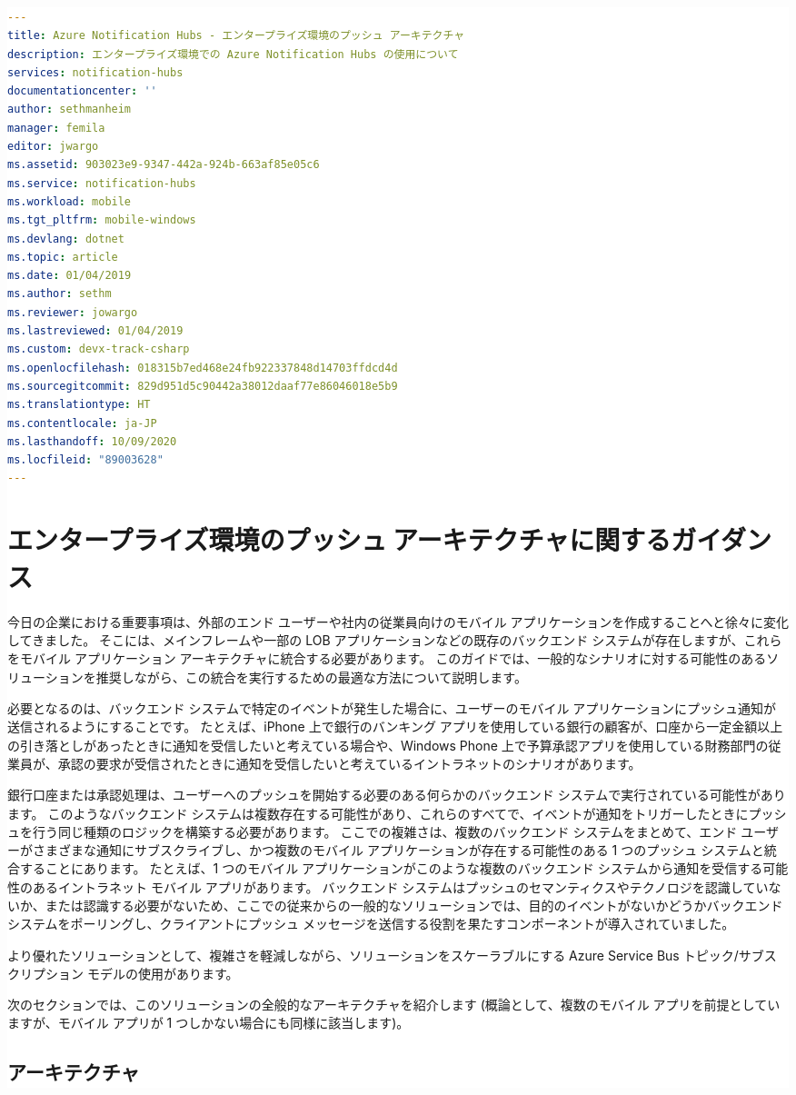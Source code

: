 ```yaml
---
title: Azure Notification Hubs - エンタープライズ環境のプッシュ アーキテクチャ
description: エンタープライズ環境での Azure Notification Hubs の使用について
services: notification-hubs
documentationcenter: ''
author: sethmanheim
manager: femila
editor: jwargo
ms.assetid: 903023e9-9347-442a-924b-663af85e05c6
ms.service: notification-hubs
ms.workload: mobile
ms.tgt_pltfrm: mobile-windows
ms.devlang: dotnet
ms.topic: article
ms.date: 01/04/2019
ms.author: sethm
ms.reviewer: jowargo
ms.lastreviewed: 01/04/2019
ms.custom: devx-track-csharp
ms.openlocfilehash: 018315b7ed468e24fb922337848d14703ffdcd4d
ms.sourcegitcommit: 829d951d5c90442a38012daaf77e86046018e5b9
ms.translationtype: HT
ms.contentlocale: ja-JP
ms.lasthandoff: 10/09/2020
ms.locfileid: "89003628"
---
```

# <a name="enterprise-push-architectural-guidance"></a>エンタープライズ環境のプッシュ アーキテクチャに関するガイダンス

今日の企業における重要事項は、外部のエンド ユーザーや社内の従業員向けのモバイル アプリケーションを作成することへと徐々に変化してきました。 そこには、メインフレームや一部の LOB アプリケーションなどの既存のバックエンド システムが存在しますが、これらをモバイル アプリケーション アーキテクチャに統合する必要があります。 このガイドでは、一般的なシナリオに対する可能性のあるソリューションを推奨しながら、この統合を実行するための最適な方法について説明します。

必要となるのは、バックエンド システムで特定のイベントが発生した場合に、ユーザーのモバイル アプリケーションにプッシュ通知が送信されるようにすることです。 たとえば、iPhone 上で銀行のバンキング アプリを使用している銀行の顧客が、口座から一定金額以上の引き落としがあったときに通知を受信したいと考えている場合や、Windows Phone 上で予算承認アプリを使用している財務部門の従業員が、承認の要求が受信されたときに通知を受信したいと考えているイントラネットのシナリオがあります。

銀行口座または承認処理は、ユーザーへのプッシュを開始する必要のある何らかのバックエンド システムで実行されている可能性があります。 このようなバックエンド システムは複数存在する可能性があり、これらのすべてで、イベントが通知をトリガーしたときにプッシュを行う同じ種類のロジックを構築する必要があります。 ここでの複雑さは、複数のバックエンド システムをまとめて、エンド ユーザーがさまざまな通知にサブスクライブし、かつ複数のモバイル アプリケーションが存在する可能性のある 1 つのプッシュ システムと統合することにあります。 たとえば、1 つのモバイル アプリケーションがこのような複数のバックエンド システムから通知を受信する可能性のあるイントラネット モバイル アプリがあります。 バックエンド システムはプッシュのセマンティクスやテクノロジを認識していないか、または認識する必要がないため、ここでの従来からの一般的なソリューションでは、目的のイベントがないかどうかバックエンド システムをポーリングし、クライアントにプッシュ メッセージを送信する役割を果たすコンポーネントが導入されていました。

より優れたソリューションとして、複雑さを軽減しながら、ソリューションをスケーラブルにする Azure Service Bus トピック/サブスクリプション モデルの使用があります。

次のセクションでは、このソリューションの全般的なアーキテクチャを紹介します (概論として、複数のモバイル アプリを前提としていますが、モバイル アプリが 1 つしかない場合にも同様に該当します)。

## <a name="architecture"></a>アーキテクチャ
